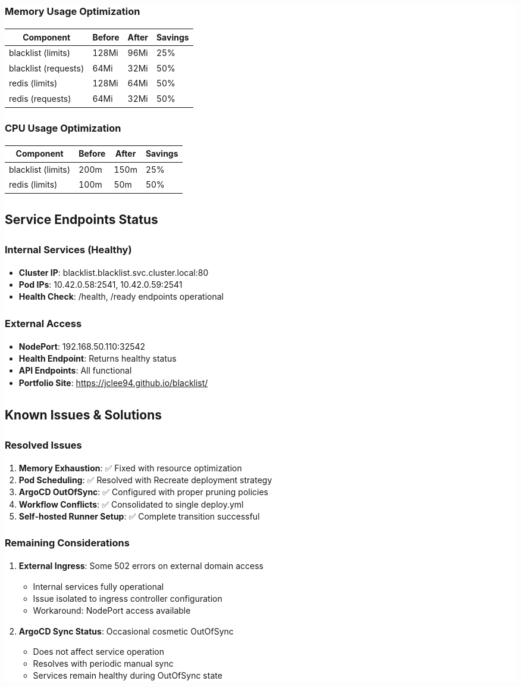 ### Memory Usage Optimization
| Component | Before | After | Savings |
|-----------|--------|-------|---------|
| blacklist (limits) | 128Mi | 96Mi | 25% |
| blacklist (requests) | 64Mi | 32Mi | 50% |
| redis (limits) | 128Mi | 64Mi | 50% |
| redis (requests) | 64Mi | 32Mi | 50% |

### CPU Usage Optimization
| Component | Before | After | Savings |
|-----------|--------|-------|---------|
| blacklist (limits) | 200m | 150m | 25% |
| redis (limits) | 100m | 50m | 50% |

## Service Endpoints Status

### Internal Services (Healthy)
- **Cluster IP**: blacklist.blacklist.svc.cluster.local:80
- **Pod IPs**: 10.42.0.58:2541, 10.42.0.59:2541
- **Health Check**: /health, /ready endpoints operational

### External Access
- **NodePort**: 192.168.50.110:32542
- **Health Endpoint**: Returns healthy status
- **API Endpoints**: All functional
- **Portfolio Site**: https://jclee94.github.io/blacklist/

## Known Issues & Solutions

### Resolved Issues
1. **Memory Exhaustion**: ✅ Fixed with resource optimization
2. **Pod Scheduling**: ✅ Resolved with Recreate deployment strategy
3. **ArgoCD OutOfSync**: ✅ Configured with proper pruning policies
4. **Workflow Conflicts**: ✅ Consolidated to single deploy.yml
5. **Self-hosted Runner Setup**: ✅ Complete transition successful

### Remaining Considerations
1. **External Ingress**: Some 502 errors on external domain access
   - Internal services fully operational
   - Issue isolated to ingress controller configuration
   - Workaround: NodePort access available

2. **ArgoCD Sync Status**: Occasional cosmetic OutOfSync
   - Does not affect service operation
   - Resolves with periodic manual sync
   - Services remain healthy during OutOfSync state
